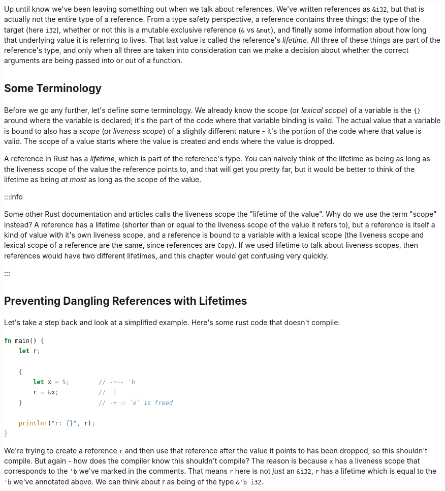 Up until know we've been leaving something out when we talk about references. We've written references as `&i32`, but that is actually not the entire type of a reference. From a type safety perspective, a reference contains three things; the type of the target (here `i32`), whether or not this is a mutable exclusive reference (`&` vs `&mut`), and finally some information about how long that underlying value it is referring to lives. That last value is called the reference's _lifetime_. All three of these things are part of the reference's type, and only when all three are taken into consideration can we make a decision about whether the correct arguments are being passed into or out of a function.

## Some Terminology

Before we go any further, let's define some terminology. We already know the scope (or _lexical scope_) of a variable is the `{}` around where the variable is declared; it's the part of the code where that variable binding is valid. The actual value that a variable is bound to also has a _scope_ (or _liveness scope_) of a slightly different nature - it's the portion of the code where that value is valid. The scope of a value starts where the value is created and ends where the value is dropped.

A reference in Rust has a _lifetime_, which is part of the reference's type. You can naively think of the lifetime as being as long as the liveness scope of the value the reference points to, and that will get you pretty far, but it would be better to think of the lifetime as being _at most_ as long as the scope of the value.

:::info

Some other Rust documentation and articles calls the liveness scope the "lifetime of the value". Why do we use the term "scope" instead? A reference has a lifetime (shorter than or equal to the liveness scope of the value it refers to), but a reference is itself a kind of value with it's own liveness scope, and a reference is bound to a variable with a lexical scope (the liveness scope and lexical scope of a reference are the same, since references are `Copy`). If we used lifetime to talk about liveness scopes, then references would have two different lifetimes, and this chapter would get confusing very quickly.

:::

## Preventing Dangling References with Lifetimes

Let's take a step back and look at a simplified example. Here's some rust code that doesn't compile:

```rust
fn main() {
    let r;

    {
        let x = 5;        // -+-- 'b
        r = &x;           //  |
    }                     // -+ 💥 `x` is freed

    println!("r: {}", r);
}
```

We're trying to create a reference `r` and then use that reference after the value it points to has been dropped, so this shouldn't compile. But again - how does the compiler know this shouldn't compile? The reason is because `x` has a liveness scope that corresponds to the `'b` we've marked in the comments. That means `r` here is not _just_ an `&i32`, `r` has a lifetime which is equal to the `'b` we've annotated above. We can think about r as being of the type `&'b i32`.
